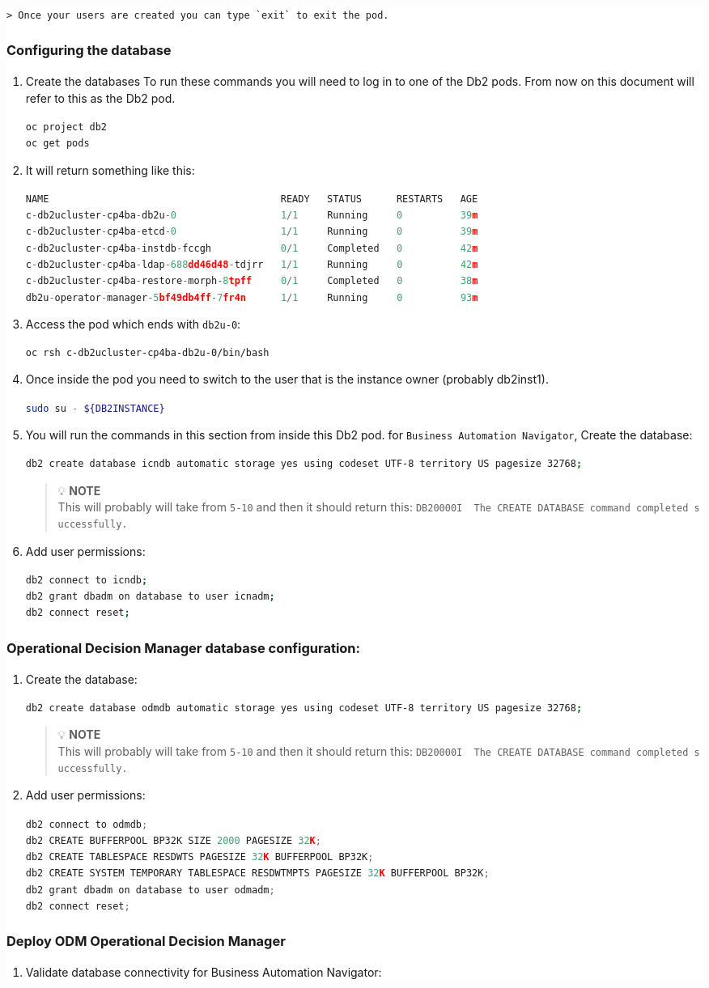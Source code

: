     > Once your users are created you can type `exit` to exit the pod.

### Configuring the database
1. Create the databases
To run these commands you will need to log in to one of the Db2 pods. From now on this document will refer to this as the Db2 pod.
    ```
    oc project db2
    oc get pods
    ```
1. It will return something like this:
    ```c
    NAME                                        READY   STATUS      RESTARTS   AGE
    c-db2ucluster-cp4ba-db2u-0                  1/1     Running     0          39m
    c-db2ucluster-cp4ba-etcd-0                  1/1     Running     0          39m
    c-db2ucluster-cp4ba-instdb-fccgh            0/1     Completed   0          42m
    c-db2ucluster-cp4ba-ldap-688dd46d48-tdjrr   1/1     Running     0          42m
    c-db2ucluster-cp4ba-restore-morph-8tpff     0/1     Completed   0          38m
    db2u-operator-manager-5bf49db4ff-7fr4n      1/1     Running     0          93m
    ```
1. Access the pod which ends with `db2u-0`:
    ```bash
    oc rsh c-db2ucluster-cp4ba-db2u-0/bin/bash
    ```
1. Once inside the pod you need to switch to the user that is the instance owner (probably db2inst1).
    ```bash
    sudo su - ${DB2INSTANCE}
    ```
1. You will run the commands in this section from inside this Db2 pod.
for `Business Automation Navigator`, Create the database:
    ```bash
    db2 create database icndb automatic storage yes using codeset UTF-8 territory US pagesize 32768;
    ```
    >  💡 **NOTE**  
    > This will probably will take from `5-10` and then it should return this: 
    > `DB20000I  The CREATE DATABASE command completed successfully.`
1. Add user permissions:
    ```bash
    db2 connect to icndb;
    db2 grant dbadm on database to user icnadm;
    db2 connect reset;
    ```
### Operational Decision Manager database configuration:
1. Create the database:
    ```bash
    db2 create database odmdb automatic storage yes using codeset UTF-8 territory US pagesize 32768;
    ```
    >  💡 **NOTE**  
    > This will probably will take from `5-10` and then it should return this: 
    > `DB20000I  The CREATE DATABASE command completed successfully.`
1. Add user permissions:
    ```c
    db2 connect to odmdb;
    db2 CREATE BUFFERPOOL BP32K SIZE 2000 PAGESIZE 32K;
    db2 CREATE TABLESPACE RESDWTS PAGESIZE 32K BUFFERPOOL BP32K;
    db2 CREATE SYSTEM TEMPORARY TABLESPACE RESDWTMPTS PAGESIZE 32K BUFFERPOOL BP32K;
    db2 grant dbadm on database to user odmadm;
    db2 connect reset;
    ```
### Deploy ODM Operational Decision Manager
1. Validate database connectivity for Business Automation Navigator: